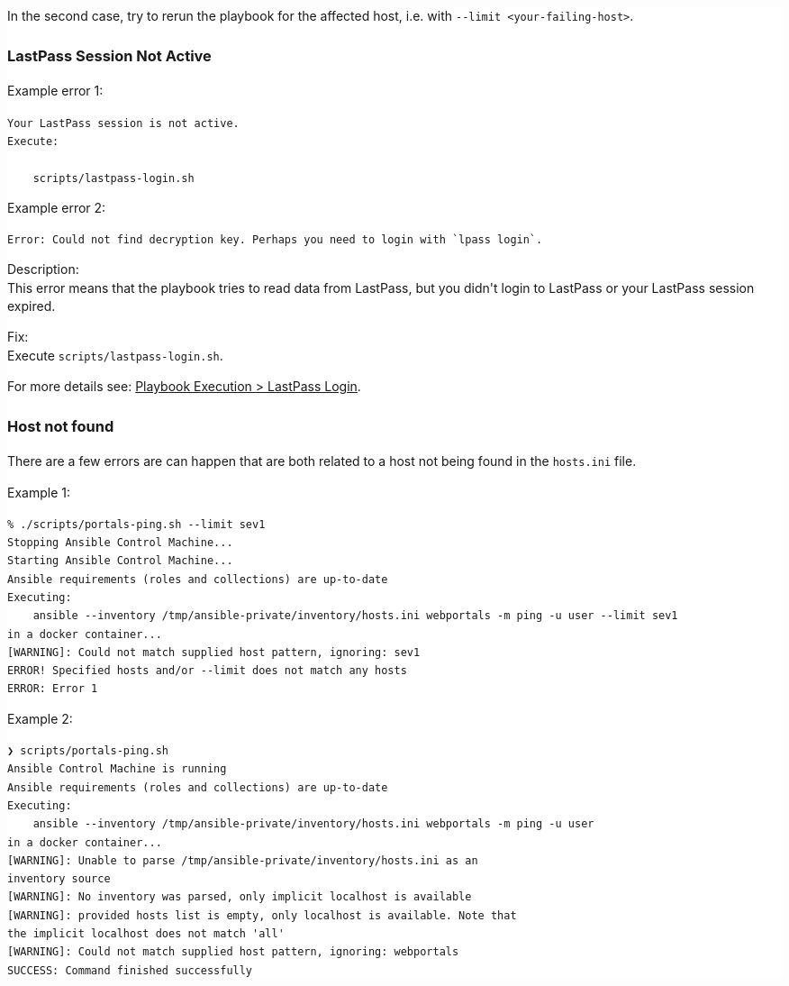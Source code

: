 In the second case, try to rerun the playbook for the affected host, i.e. with
`--limit <your-failing-host>`.

### LastPass Session Not Active

Example error 1:

```
Your LastPass session is not active.
Execute:

    scripts/lastpass-login.sh
```

Example error 2:

```
Error: Could not find decryption key. Perhaps you need to login with `lpass login`.
```

Description:  
This error means that the playbook tries to read data from LastPass, but you
didn't login to LastPass or your LastPass session expired.

Fix:  
Execute `scripts/lastpass-login.sh`.

For more details see: [Playbook Execution > LastPass Login](#lastpass-login).

### Host not found

There are a few errors are can happen that are both related to a host not being found in the `hosts.ini` file.

Example 1:
```
% ./scripts/portals-ping.sh --limit sev1
Stopping Ansible Control Machine...
Starting Ansible Control Machine...
Ansible requirements (roles and collections) are up-to-date
Executing:
    ansible --inventory /tmp/ansible-private/inventory/hosts.ini webportals -m ping -u user --limit sev1 
in a docker container...
[WARNING]: Could not match supplied host pattern, ignoring: sev1
ERROR! Specified hosts and/or --limit does not match any hosts
ERROR: Error 1
```

Example 2:
```
❯ scripts/portals-ping.sh 
Ansible Control Machine is running
Ansible requirements (roles and collections) are up-to-date
Executing:
    ansible --inventory /tmp/ansible-private/inventory/hosts.ini webportals -m ping -u user  
in a docker container...
[WARNING]: Unable to parse /tmp/ansible-private/inventory/hosts.ini as an
inventory source
[WARNING]: No inventory was parsed, only implicit localhost is available
[WARNING]: provided hosts list is empty, only localhost is available. Note that
the implicit localhost does not match 'all'
[WARNING]: Could not match supplied host pattern, ignoring: webportals
SUCCESS: Command finished successfully
```
